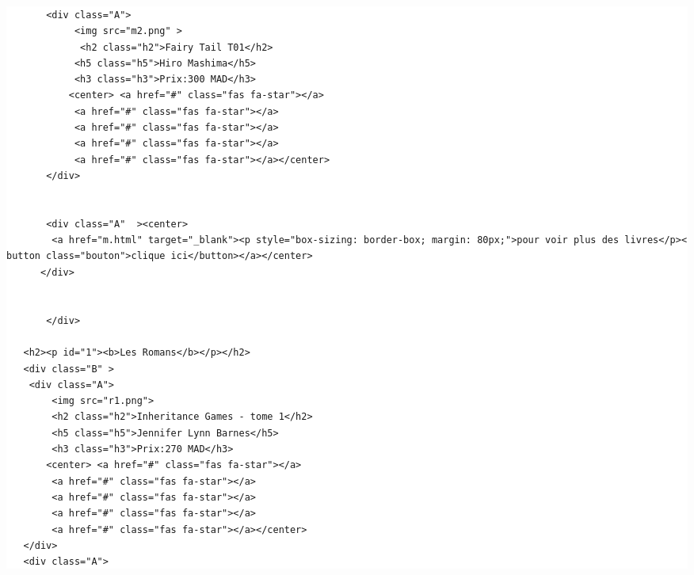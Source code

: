            <div class="A">
                <img src="m2.png" >
                 <h2 class="h2">Fairy Tail T01</h2>
                <h5 class="h5">Hiro Mashima</h5>
                <h3 class="h3">Prix:300 MAD</h3>
               <center> <a href="#" class="fas fa-star"></a>
                <a href="#" class="fas fa-star"></a>
                <a href="#" class="fas fa-star"></a>
                <a href="#" class="fas fa-star"></a>
                <a href="#" class="fas fa-star"></a></center>
           </div>
           
             
           <div class="A"  ><center>
            <a href="m.html" target="_blank"><p style="box-sizing: border-box; margin: 80px;">pour voir plus des livres</p><button class="bouton">clique ici</button></a></center>
          </div>
          
           
           </div>
      
       <h2><p id="1"><b>Les Romans</b></p></h2>
       <div class="B" >
        <div class="A">
            <img src="r1.png">
            <h2 class="h2">Inheritance Games - tome 1</h2>
            <h5 class="h5">Jennifer Lynn Barnes</h5>
            <h3 class="h3">Prix:270 MAD</h3>
           <center> <a href="#" class="fas fa-star"></a>
            <a href="#" class="fas fa-star"></a>
            <a href="#" class="fas fa-star"></a>
            <a href="#" class="fas fa-star"></a>
            <a href="#" class="fas fa-star"></a></center>
       </div>
       <div class="A">